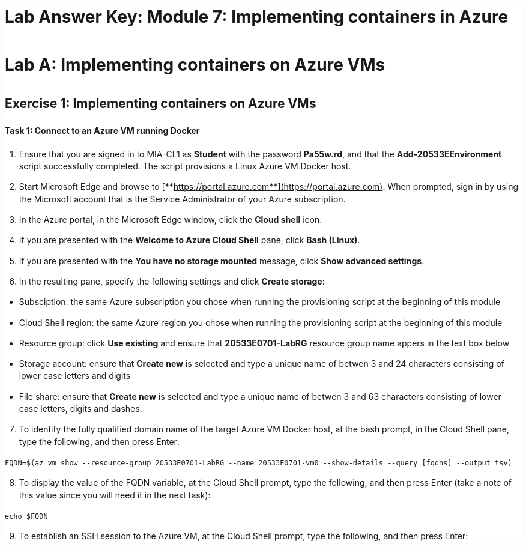 ﻿# Lab Answer Key:  Module 7: Implementing containers in Azure
# Lab A: Implementing containers on Azure VMs
  
## Exercise 1: Implementing containers on Azure VMs

#### Task 1: Connect to an Azure VM running Docker

1. Ensure that you are signed in to MIA-CL1 as **Student** with the password **Pa55w.rd**, and that the **Add-20533EEnvironment** script successfully completed. The script provisions a Linux Azure VM Docker host.

2. Start Microsoft Edge and browse to [**https://portal.azure.com**](https://portal.azure.com). When prompted, sign in by using the Microsoft account that is the Service Administrator of your Azure subscription. 

3. In the Azure portal, in the Microsoft Edge window, click the **Cloud shell** icon. 

4. If you are presented with the **Welcome to Azure Cloud Shell** pane, click **Bash (Linux)**. 

5. If you are presented with the **You have no storage mounted** message, click **Show advanced settings**.

6. In the resulting pane, specify the following settings and click **Create storage**:

  - Subsciption: the same Azure subscription you chose when running the provisioning script at the beginning of this module

  - Cloud Shell region: the same Azure region you chose when running the provisioning script at the beginning of this module

  - Resource group: click **Use existing** and ensure that **20533E0701-LabRG** resource group name appers in the text box below

  - Storage account: ensure that **Create new** is selected and type a unique name of betwen 3 and 24 characters consisting of lower case letters and digits

  - File share: ensure that **Create new** is selected and type a unique name of betwen 3 and 63 characters consisting of lower case letters, digits and dashes.

7. To identify the fully qualified domain name of the target Azure VM Docker host, at the bash prompt, in the Cloud Shell pane, type the following, and then press Enter: 

  ```
  FQDN=$(az vm show --resource-group 20533E0701-LabRG --name 20533E0701-vm0 --show-details --query [fqdns] --output tsv)  
  ```

8. To display the value of the FQDN variable, at the Cloud Shell prompt, type the following, and then press Enter (take a note of this value since you will need it in the next task):

  ```
  echo $FQDN
  ```

9. To establish an SSH session to the Azure VM, at the Cloud Shell prompt, type the following, and then press Enter: 
